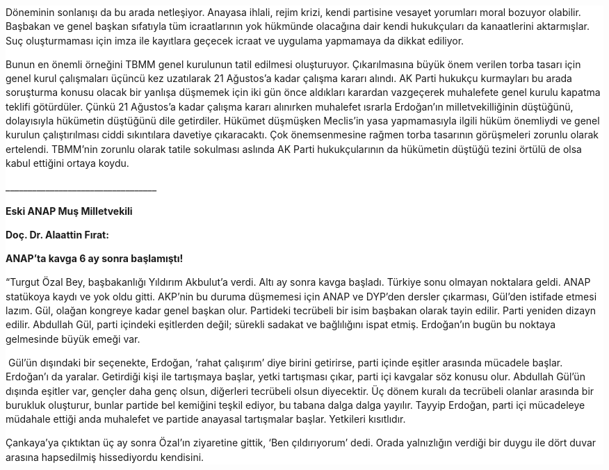    <p>
    Döneminin sonlanışı da bu arada netleşiyor. Anayasa ihlali, rejim krizi, kendi partisine vesayet yorumları moral bozuyor olabilir. Başbakan ve genel başkan sıfatıyla tüm icraatlarının yok hükmünde olacağına dair kendi hukukçuları da kanaatlerini aktarmışlar. Suç oluşturmaması için imza ile kayıtlara geçecek icraat ve uygulama yapmamaya da dikkat ediliyor.
   </p>
   <p>
    Bunun en önemli örneğini TBMM genel kurulunun tatil edilmesi oluşturuyor. Çıkarılmasına büyük önem verilen torba tasarı için genel kurul çalışmaları üçüncü kez uzatılarak 21 Ağustos’a kadar çalışma kararı alındı. AK Parti hukukçu kurmayları bu arada soruşturma konusu olacak bir yanlışa düşmemek için iki gün önce aldıkları karardan vazgeçerek muhalefete genel kurulu kapatma teklifi götürdüler. Çünkü 21 Ağustos’a kadar çalışma kararı alınırken muhalefet ısrarla Erdoğan’ın milletvekilliğinin düştüğünü, dolayısıyla hükümetin düştüğünü dile getirdiler. Hükümet düşmüşken Meclis’in yasa yapmamasıyla ilgili hüküm önemliydi ve genel kurulun çalıştırılması ciddi sıkıntılara davetiye çıkaracaktı. Çok önemsenmesine rağmen torba tasarının görüşmeleri zorunlu olarak ertelendi. TBMM’nin zorunlu olarak tatile sokulması aslında AK Parti hukukçularının da hükümetin düştüğü tezini örtülü de olsa kabul ettiğini ortaya koydu.
   </p>
   <p>
    __________________________________
   </p>
   <p>
    <strong>
     Eski ANAP Muş Milletvekili
    </strong>
   </p>
   <p>
    <strong>
     Doç. Dr. Alaattin Fırat:
    </strong>
   </p>
   <p>
    <strong>
     ANAP’ta kavga
    </strong>
    <strong>
     6 ay sonra başlamıştı!
    </strong>
   </p>
   <p>
    “Turgut Özal Bey, başbakanlığı Yıldırım Akbulut’a verdi. Altı ay sonra kavga başladı. Türkiye sonu olmayan noktalara geldi. ANAP statükoya kaydı ve yok oldu gitti. AKP’nin bu duruma düşmemesi için ANAP ve DYP’den dersler çıkarması, Gül’den istifade etmesi lazım. Gül, olağan kongreye kadar genel başkan olur. Partideki tecrübeli bir isim başbakan olarak tayin edilir. Parti yeniden dizayn edilir. Abdullah Gül, parti içindeki eşitlerden değil; sürekli sadakat ve bağlılığını ispat etmiş. Erdoğan’ın bugün bu noktaya gelmesinde büyük emeği var.
   </p>
   <p>
    <img alt="" height="173" src="http://web.archive.org/web/20141115032606im_/http://medya.aksiyon.com.tr/aksiyon/2014/08/18/ankarada-sicak-yaz7.jpg"/>
    Gül’ün dışındaki bir seçenekte, Erdoğan, ‘rahat çalışırım’ diye birini getirirse, parti içinde eşitler arasında mücadele başlar. Erdoğan’ı da yaralar. Getirdiği kişi ile tartışmaya başlar, yetki tartışması çıkar, parti içi kavgalar söz konusu olur. Abdullah Gül’ün dışında eşitler var, gençler daha genç olsun, diğerleri tecrübeli olsun diyecektir. Üç dönem kuralı da tecrübeli olanlar arasında bir burukluk oluşturur, bunlar partide bel kemiğini teşkil ediyor, bu tabana dalga dalga yayılır. Tayyip Erdoğan, parti içi mücadeleye müdahale ettiği anda muhalefet ve partide anayasal tartışmalar başlar. Yetkileri kısıtlıdır.
   </p>
   <p>
    Çankaya’ya çıktıktan üç ay sonra Özal’ın ziyaretine gittik, ‘Ben çıldırıyorum’ dedi. Orada yalnızlığın verdiği bir duygu ile dört duvar arasına hapsedilmiş hissediyordu kendisini.
   </p>
   <p>